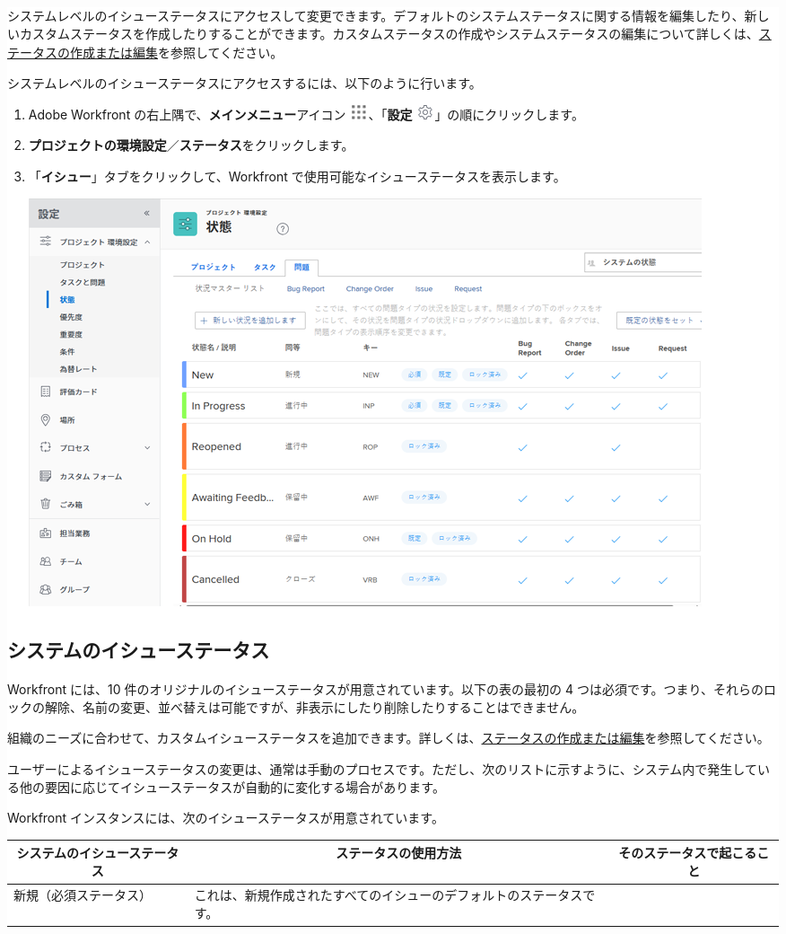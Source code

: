 システムレベルのイシューステータスにアクセスして変更できます。デフォルトのシステムステータスに関する情報を編集したり、新しいカスタムステータスを作成したりすることができます。カスタムステータスの作成やシステムステータスの編集について詳しくは、[ステータスの作成または編集](../../../administration-and-setup/customize-workfront/creating-custom-status-and-priority-labels/create-or-edit-a-status.md)を参照してください。

システムレベルのイシューステータスにアクセスするには、以下のように行います。

1. Adobe Workfront の右上隅で、**メインメニュー**&#x200B;アイコン ![](assets/main-menu-icon.png)、「**設定** ![](assets/gear-icon-settings.png)」の順にクリックします。

1. **プロジェクトの環境設定**／**ステータス**&#x200B;をクリックします。

1. 「**イシュー**」タブをクリックして、Workfront で使用可能なイシューステータスを表示します。

   ![](assets/issue-status.png)

## システムのイシューステータス

Workfront には、10 件のオリジナルのイシューステータスが用意されています。以下の表の最初の 4 つは必須です。つまり、それらのロックの解除、名前の変更、並べ替えは可能ですが、非表示にしたり削除したりすることはできません。

組織のニーズに合わせて、カスタムイシューステータスを追加できます。詳しくは、[ステータスの作成または編集](../../../administration-and-setup/customize-workfront/creating-custom-status-and-priority-labels/create-or-edit-a-status.md)を参照してください。

ユーザーによるイシューステータスの変更は、通常は手動のプロセスです。ただし、次のリストに示すように、システム内で発生している他の要因に応じてイシューステータスが自動的に変化する場合があります。

Workfront インスタンスには、次のイシューステータスが用意されています。

<table style="table-layout:auto"> 
 <col> 
 <col> 
 <col> 
 <thead> 
  <tr> 
   <th>システムのイシューステータス</th> 
   <th>ステータスの使用方法</th> 
   <th>そのステータスで起こること</th> 
  </tr> 
 </thead> 
 <tbody> 
  <tr> 
   <td>新規（必須ステータス）</td> 
   <td>これは、新規作成されたすべてのイシューのデフォルトのステータスです。</td> 
